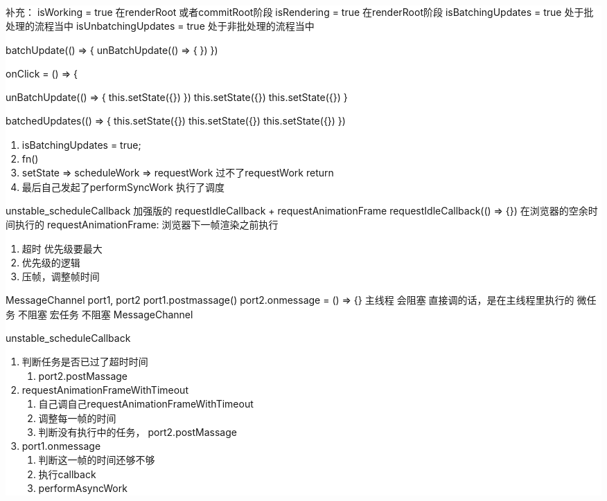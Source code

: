 补充：
isWorking = true   在renderRoot 或者commitRoot阶段
isRendering = true  在renderRoot阶段
isBatchingUpdates = true 处于批处理的流程当中
isUnbatchingUpdates = true 处于非批处理的流程当中

batchUpdate(() => {
   unBatchUpdate(() => {
      <!-- xxx -->
   })
})



onClick = () => {
   
   unBatchUpdate(() => {
      this.setState({})
   })
   this.setState({})
   this.setState({})
}

batchedUpdates(() => {
   this.setState({})
   this.setState({})
   this.setState({})
})
1. isBatchingUpdates = true;
2. fn()
3. setState => scheduleWork  => requestWork   过不了requestWork  return
4. 最后自己发起了performSyncWork  执行了调度

unstable_scheduleCallback  加强版的 requestIdleCallback + requestAnimationFrame
requestIdleCallback(() => {})  在浏览器的空余时间执行的
requestAnimationFrame: 浏览器下一帧渲染之前执行
1. 超时   优先级要最大
2. 优先级的逻辑
3. 压帧，调整帧时间

MessageChannel  port1, port2
port1.postmassage()
port2.onmessage = () => {}
主线程  会阻塞   直接调的话，是在主线程里执行的
微任务  不阻塞
宏任务  不阻塞   MessageChannel  

unstable_scheduleCallback
   1. 判断任务是否已过了超时时间
      1. port2.postMassage
   2. requestAnimationFrameWithTimeout
      1. 自己调自己requestAnimationFrameWithTimeout
      2. 调整每一帧的时间
      3. 判断没有执行中的任务， port2.postMassage
   3. port1.onmessage
      1. 判断这一帧的时间还够不够
      2. 执行callback
      3. performAsyncWork
